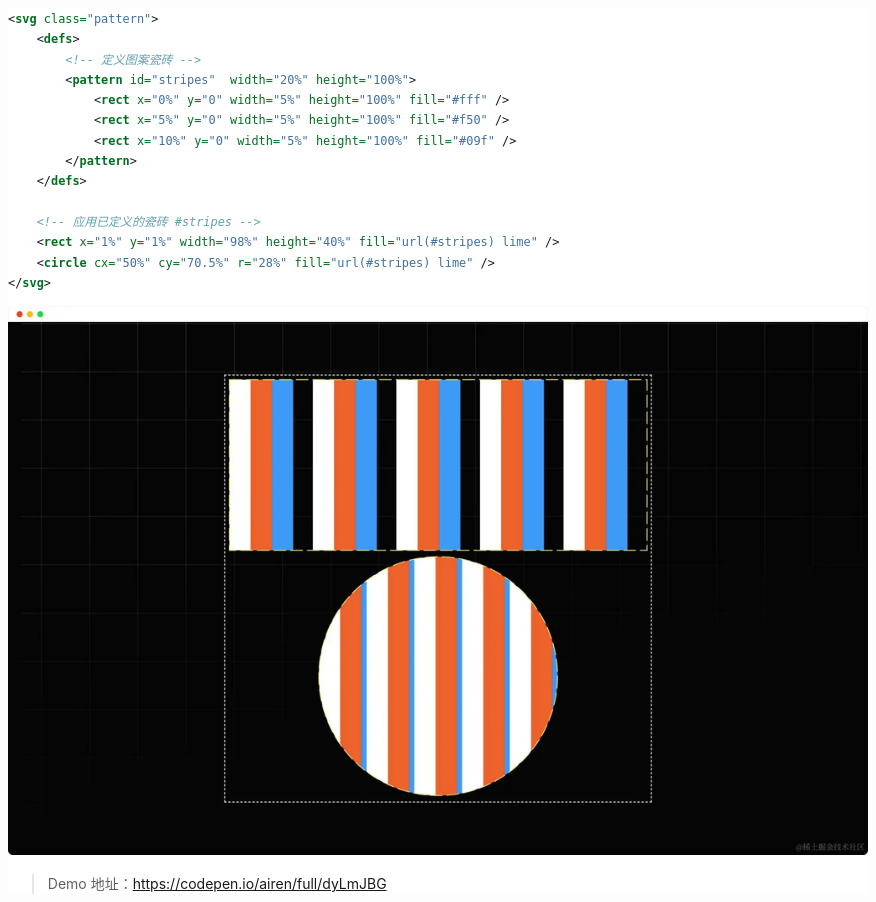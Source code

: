   


```XML
<svg class="pattern">
    <defs>
        <!-- 定义图案瓷砖 -->
        <pattern id="stripes"  width="20%" height="100%">
            <rect x="0%" y="0" width="5%" height="100%" fill="#fff" />
            <rect x="5%" y="0" width="5%" height="100%" fill="#f50" />
            <rect x="10%" y="0" width="5%" height="100%" fill="#09f" />
        </pattern>
    </defs>

    <!-- 应用已定义的瓷砖 #stripes -->
    <rect x="1%" y="1%" width="98%" height="40%" fill="url(#stripes) lime" />
    <circle cx="50%" cy="70.5%" r="28%" fill="url(#stripes) lime" />
</svg>
```

  


![](./images/ee62d95d987ae38a9974a29481d23712.webp )

  


> Demo 地址：https://codepen.io/airen/full/dyLmJBG
